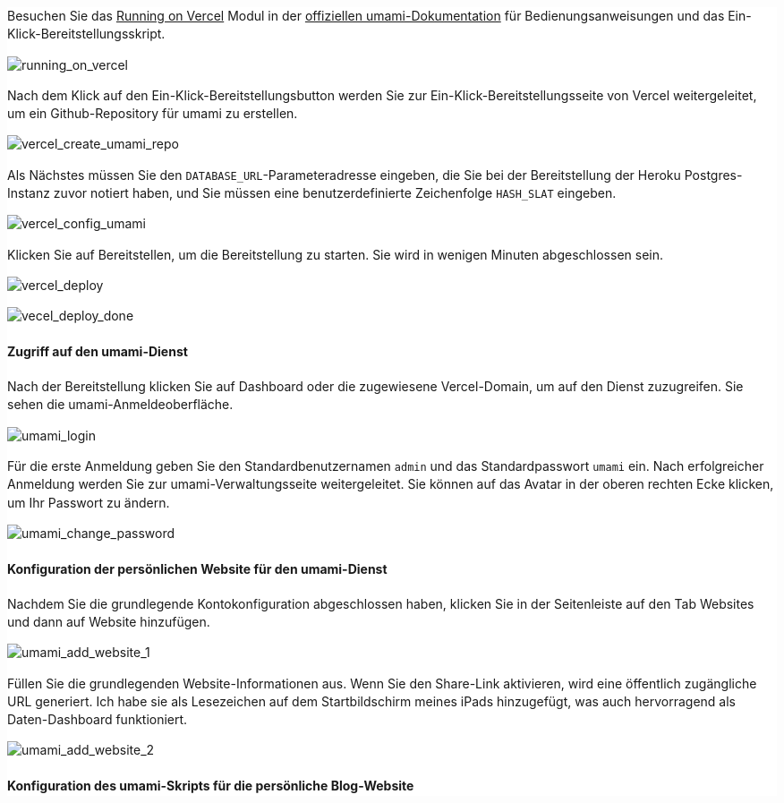 Besuchen Sie das [Running on Vercel](https://umami.is/docs/running-on-vercel) Modul in der [offiziellen umami-Dokumentation](https://umami.is) für Bedienungsanweisungen und das Ein-Klick-Bereitstellungsskript.

![running_on_vercel](https://image.pseudoyu.com/images/running_on_vercel.png)

Nach dem Klick auf den Ein-Klick-Bereitstellungsbutton werden Sie zur Ein-Klick-Bereitstellungsseite von Vercel weitergeleitet, um ein Github-Repository für umami zu erstellen.

![vercel_create_umami_repo](https://image.pseudoyu.com/images/vercel_create_umami_repo.png)

Als Nächstes müssen Sie den `DATABASE_URL`-Parameteradresse eingeben, die Sie bei der Bereitstellung der Heroku Postgres-Instanz zuvor notiert haben, und Sie müssen eine benutzerdefinierte Zeichenfolge `HASH_SLAT` eingeben.

![vercel_config_umami](https://image.pseudoyu.com/images/vercel_config_umami.png)

Klicken Sie auf Bereitstellen, um die Bereitstellung zu starten. Sie wird in wenigen Minuten abgeschlossen sein.

![vercel_deploy](https://image.pseudoyu.com/images/vercel_deploy.png)

![vecel_deploy_done](https://image.pseudoyu.com/images/vecel_deploy_done.png)

#### Zugriff auf den umami-Dienst

Nach der Bereitstellung klicken Sie auf Dashboard oder die zugewiesene Vercel-Domain, um auf den Dienst zuzugreifen. Sie sehen die umami-Anmeldeoberfläche.

![umami_login](https://image.pseudoyu.com/images/umami_login.png)

Für die erste Anmeldung geben Sie den Standardbenutzernamen `admin` und das Standardpasswort `umami` ein. Nach erfolgreicher Anmeldung werden Sie zur umami-Verwaltungsseite weitergeleitet. Sie können auf das Avatar in der oberen rechten Ecke klicken, um Ihr Passwort zu ändern.

![umami_change_password](https://image.pseudoyu.com/images/umami_change_password.png)

#### Konfiguration der persönlichen Website für den umami-Dienst

Nachdem Sie die grundlegende Kontokonfiguration abgeschlossen haben, klicken Sie in der Seitenleiste auf den Tab Websites und dann auf Website hinzufügen.

![umami_add_website_1](https://image.pseudoyu.com/images/umami_add_website_1.png)

Füllen Sie die grundlegenden Website-Informationen aus. Wenn Sie den Share-Link aktivieren, wird eine öffentlich zugängliche URL generiert. Ich habe sie als Lesezeichen auf dem Startbildschirm meines iPads hinzugefügt, was auch hervorragend als Daten-Dashboard funktioniert.

![umami_add_website_2](https://image.pseudoyu.com/images/umami_add_website_2.png)

#### Konfiguration des umami-Skripts für die persönliche Blog-Website
